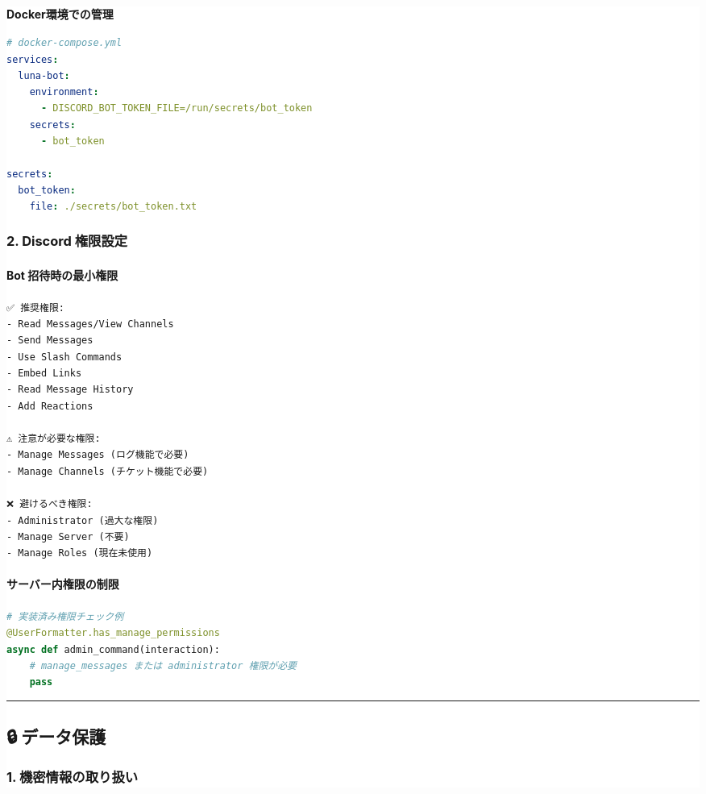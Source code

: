 **Docker環境での管理**
```yaml
# docker-compose.yml
services:
  luna-bot:
    environment:
      - DISCORD_BOT_TOKEN_FILE=/run/secrets/bot_token
    secrets:
      - bot_token

secrets:
  bot_token:
    file: ./secrets/bot_token.txt
```

### 2. **Discord 権限設定**

#### Bot 招待時の最小権限
```
✅ 推奨権限:
- Read Messages/View Channels
- Send Messages
- Use Slash Commands
- Embed Links
- Read Message History
- Add Reactions

⚠️ 注意が必要な権限:
- Manage Messages (ログ機能で必要)
- Manage Channels (チケット機能で必要)

❌ 避けるべき権限:
- Administrator (過大な権限)
- Manage Server (不要)
- Manage Roles (現在未使用)
```

#### サーバー内権限の制限
```python
# 実装済み権限チェック例
@UserFormatter.has_manage_permissions
async def admin_command(interaction):
    # manage_messages または administrator 権限が必要
    pass
```

---

## 🔒 データ保護

### 1. **機密情報の取り扱い**
